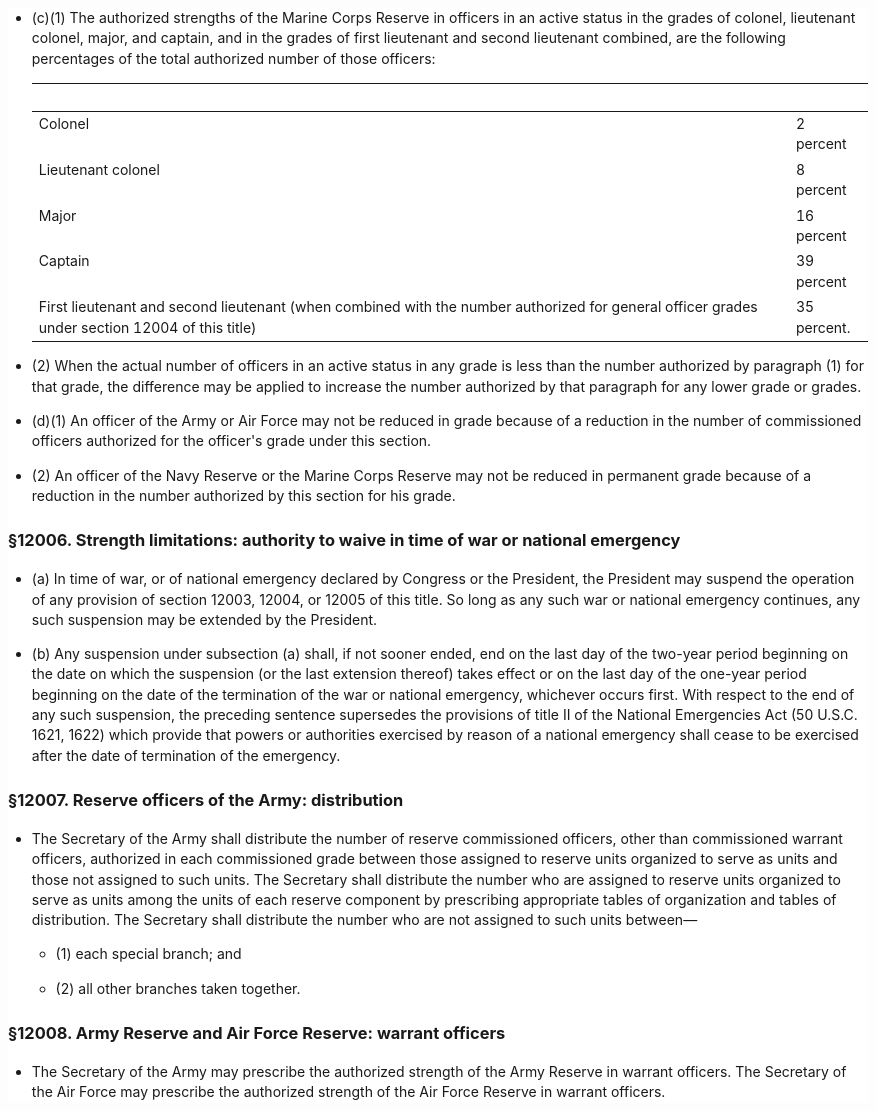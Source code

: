 * (c)(1) The authorized strengths of the Marine Corps Reserve in officers in an active status in the grades of colonel, lieutenant colonel, major, and captain, and in the grades of first lieutenant and second lieutenant combined, are the following percentages of the total authorized number of those officers:

  | &nbsp; | &nbsp; |
  | --- | --- |
  | Colonel | 2 percent&nbsp;&nbsp; |
  | Lieutenant colonel | 8 percent&nbsp;&nbsp; |
  | Major | 16 percent&nbsp;&nbsp; |
  | Captain | 39 percent&nbsp;&nbsp; |
  | First lieutenant and second lieutenant (when combined with the number authorized for general officer grades under section 12004 of this title) | 35 percent. |
  
* (2) When the actual number of officers in an active status in any grade is less than the number authorized by paragraph (1) for that grade, the difference may be applied to increase the number authorized by that paragraph for any lower grade or grades.

* (d)(1) An officer of the Army or Air Force may not be reduced in grade because of a reduction in the number of commissioned officers authorized for the officer's grade under this section.

* (2) An officer of the Navy Reserve or the Marine Corps Reserve may not be reduced in permanent grade because of a reduction in the number authorized by this section for his grade.

### §12006. Strength limitations: authority to waive in time of war or national emergency
* (a) In time of war, or of national emergency declared by Congress or the President, the President may suspend the operation of any provision of section 12003, 12004, or 12005 of this title. So long as any such war or national emergency continues, any such suspension may be extended by the President.

* (b) Any suspension under subsection (a) shall, if not sooner ended, end on the last day of the two-year period beginning on the date on which the suspension (or the last extension thereof) takes effect or on the last day of the one-year period beginning on the date of the termination of the war or national emergency, whichever occurs first. With respect to the end of any such suspension, the preceding sentence supersedes the provisions of title II of the National Emergencies Act (50 U.S.C. 1621, 1622) which provide that powers or authorities exercised by reason of a national emergency shall cease to be exercised after the date of termination of the emergency.

### §12007. Reserve officers of the Army: distribution
* The Secretary of the Army shall distribute the number of reserve commissioned officers, other than commissioned warrant officers, authorized in each commissioned grade between those assigned to reserve units organized to serve as units and those not assigned to such units. The Secretary shall distribute the number who are assigned to reserve units organized to serve as units among the units of each reserve component by prescribing appropriate tables of organization and tables of distribution. The Secretary shall distribute the number who are not assigned to such units between—

  * (1) each special branch; and

  * (2) all other branches taken together.

### §12008. Army Reserve and Air Force Reserve: warrant officers
* The Secretary of the Army may prescribe the authorized strength of the Army Reserve in warrant officers. The Secretary of the Air Force may prescribe the authorized strength of the Air Force Reserve in warrant officers.
